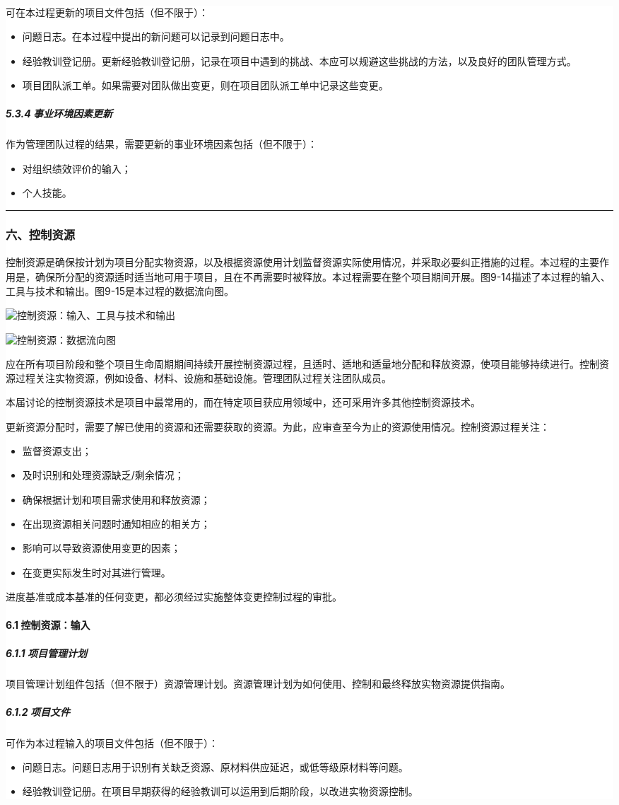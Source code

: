 可在本过程更新的项目文件包括（但不限于）：

* 问题日志。在本过程中提出的新问题可以记录到问题日志中。

* 经验教训登记册。更新经验教训登记册，记录在项目中遇到的挑战、本应可以规避这些挑战的方法，以及良好的团队管理方式。

* 项目团队派工单。如果需要对团队做出变更，则在项目团队派工单中记录这些变更。

##### 5.3.4 事业环境因素更新

作为管理团队过程的结果，需要更新的事业环境因素包括（但不限于）：

* 对组织绩效评价的输入；

* 个人技能。

---

### 六、控制资源

控制资源是确保按计划为项目分配实物资源，以及根据资源使用计划监督资源实际使用情况，并采取必要纠正措施的过程。本过程的主要作用是，确保所分配的资源适时适当地可用于项目，且在不再需要时被释放。本过程需要在整个项目期间开展。图9-14描述了本过程的输入、工具与技术和输出。图9-15是本过程的数据流向图。

![控制资源：输入、工具与技术和输出](/images/pmp-9/9-14.png)

![控制资源：数据流向图](/images/pmp-9/9-15.png)

应在所有项目阶段和整个项目生命周期期间持续开展控制资源过程，且适时、适地和适量地分配和释放资源，使项目能够持续进行。控制资源过程关注实物资源，例如设备、材料、设施和基础设施。管理团队过程关注团队成员。

本届讨论的控制资源技术是项目中最常用的，而在特定项目获应用领域中，还可采用许多其他控制资源技术。

更新资源分配时，需要了解已使用的资源和还需要获取的资源。为此，应审查至今为止的资源使用情况。控制资源过程关注：

* 监督资源支出；

* 及时识别和处理资源缺乏/剩余情况；

* 确保根据计划和项目需求使用和释放资源；

* 在出现资源相关问题时通知相应的相关方；

* 影响可以导致资源使用变更的因素；

* 在变更实际发生时对其进行管理。

进度基准或成本基准的任何变更，都必须经过实施整体变更控制过程的审批。

#### 6.1 控制资源：输入

##### 6.1.1 项目管理计划

项目管理计划组件包括（但不限于）资源管理计划。资源管理计划为如何使用、控制和最终释放实物资源提供指南。

##### 6.1.2 项目文件

可作为本过程输入的项目文件包括（但不限于）：

* 问题日志。问题日志用于识别有关缺乏资源、原材料供应延迟，或低等级原材料等问题。

* 经验教训登记册。在项目早期获得的经验教训可以运用到后期阶段，以改进实物资源控制。
